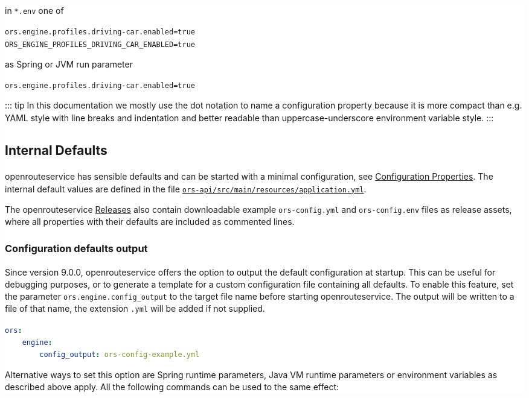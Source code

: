 in `*.env` one of

```shell
ors.engine.profiles.driving-car.enabled=true
ORS_ENGINE_PROFILES_DRIVING_CAR_ENABLED=true
```

as Spring or JVM run parameter

```shell 
ors.engine.profiles.driving-car.enabled=true
```

::: tip
In this documentation we mostly use the dot notation to name a configuration property
because it is more compact than e.g. YAML style with line breaks and indentation
and better readable than uppercase-underscore environment variable style.
:::

## Internal Defaults

openrouteservice has sensible defaults and can be started with a minimal configuration,
see [Configuration Properties](/run-instance/configuration/configuration-properties.md#minimal-configuration).
The internal default values are defined in the file
[
`ors-api/src/main/resources/application.yml`](https://github.com/GIScience/openrouteservice/blob/main/ors-api/src/main/resources/application.yml).

The openrouteservice [Releases](https://github.com/GIScience/openrouteservice/releases) also contain downloadable
example
`ors-config.yml` and `ors-config.env` files as release assets,
where all properties with their defaults are included as commented lines.

### Configuration defaults output

Since version 9.0.0, openrouteservice offers the option to output the default configuration at startup.
This can be useful for debugging purposes, or to generate a template for a custom configuration file containing all
defaults.
To enable this feature, set the parameter `ors.engine.config_output` to the target file name before starting
openrouteservice.
The output will be written to a file of that name, the extension `.yml` will be added if not supplied.

```yaml
ors:
    engine:
        config_output: ors-config-example.yml
```

Alternative ways to set this option are Spring runtime parameters, Java VM runtime parameters or environment variables
as
described above apply. All the following commands can be used to the same effect:
